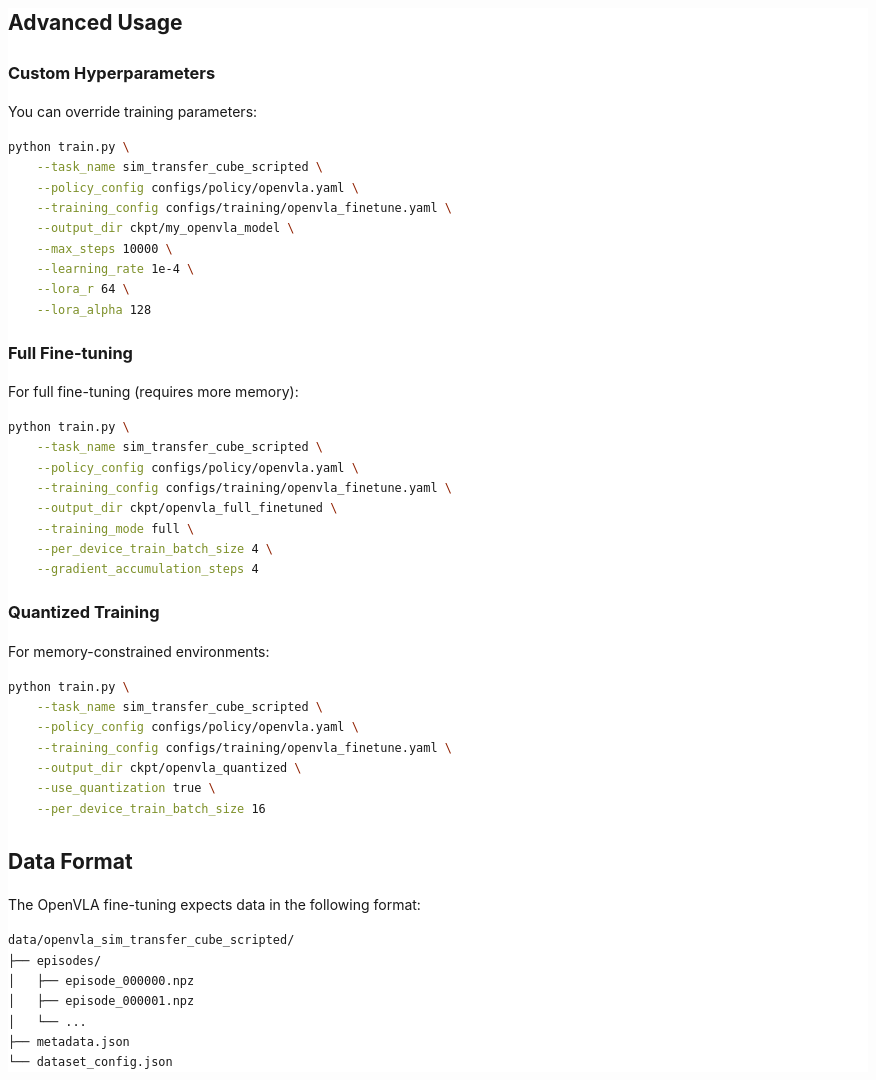 ## Advanced Usage

### Custom Hyperparameters

You can override training parameters:

```bash
python train.py \
    --task_name sim_transfer_cube_scripted \
    --policy_config configs/policy/openvla.yaml \
    --training_config configs/training/openvla_finetune.yaml \
    --output_dir ckpt/my_openvla_model \
    --max_steps 10000 \
    --learning_rate 1e-4 \
    --lora_r 64 \
    --lora_alpha 128
```

### Full Fine-tuning

For full fine-tuning (requires more memory):

```bash
python train.py \
    --task_name sim_transfer_cube_scripted \
    --policy_config configs/policy/openvla.yaml \
    --training_config configs/training/openvla_finetune.yaml \
    --output_dir ckpt/openvla_full_finetuned \
    --training_mode full \
    --per_device_train_batch_size 4 \
    --gradient_accumulation_steps 4
```

### Quantized Training

For memory-constrained environments:

```bash
python train.py \
    --task_name sim_transfer_cube_scripted \
    --policy_config configs/policy/openvla.yaml \
    --training_config configs/training/openvla_finetune.yaml \
    --output_dir ckpt/openvla_quantized \
    --use_quantization true \
    --per_device_train_batch_size 16
```

## Data Format

The OpenVLA fine-tuning expects data in the following format:

```
data/openvla_sim_transfer_cube_scripted/
├── episodes/
│   ├── episode_000000.npz
│   ├── episode_000001.npz
│   └── ...
├── metadata.json
└── dataset_config.json
```
